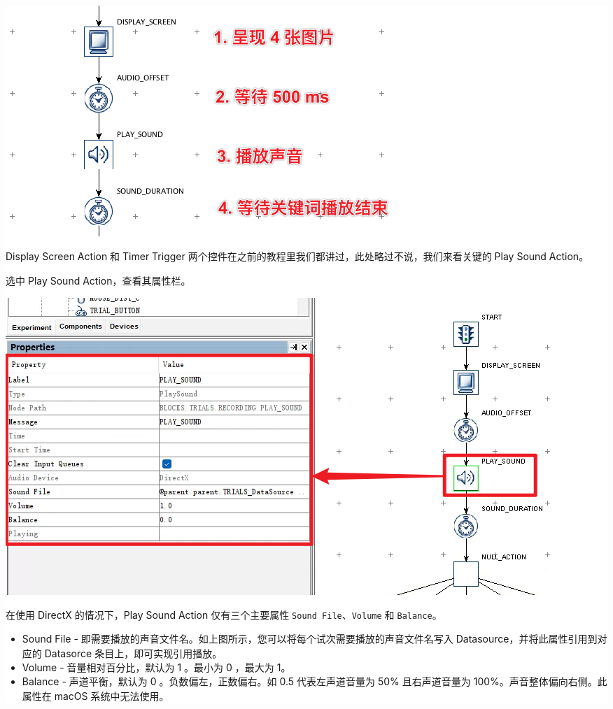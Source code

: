 ![eb-play_sound-node_connections](/assets/images/eb-play_sound-node_connections.png)

Display Screen Action 和 Timer Trigger 两个控件在之前的教程里我们都讲过，此处略过不说，我们来看关键的 Play Sound Action。

选中 Play Sound Action，查看其属性栏。

![eb-play_sound-play_sound_action_directX](/assets/images/eb-play_sound-play_sound_action_directX.png)

在使用 DirectX 的情况下，Play Sound Action 仅有三个主要属性 `Sound File`、`Volume` 和 `Balance`。

* Sound File - 即需要播放的声音文件名。如上图所示，您可以将每个试次需要播放的声音文件名写入 Datasource，并将此属性引用到对应的 Datasorce 条目上，即可实现引用播放。
* Volume - 音量相对百分比，默认为 1 。最小为 0 ，最大为 1。
* Balance - 声道平衡，默认为 0 。负数偏左，正数偏右。如 0.5 代表左声道音量为 50% 且右声道音量为 100%。声音整体偏向右侧。此属性在 macOS 系统中无法使用。

